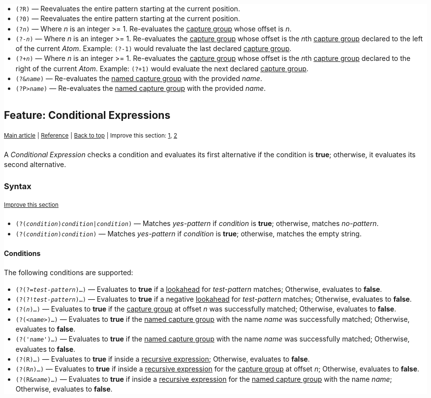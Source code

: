 
- <code>(?R)</code> &mdash; Reevaluates the entire pattern starting at the current position.
- <code>(?0)</code> &mdash; Reevaluates the entire pattern starting at the current position.
- <code>(?<em>n</em>)</code> &mdash; Where *n* is an integer >= 1. Re-evaluates the [capture group] whose offset is *n*.
- <code>(?-<em>n</em>)</code> &mdash; Where *n* is an integer >= 1. Re-evaluates the [capture group] whose offset is the *n*th [capture group] declared to the left of the current *Atom*. Example: `(?-1)` would revaluate the last declared [capture group].
- <code>(?+<em>n</em>)</code> &mdash; Where *n* is an integer >= 1. Re-evaluates the [capture group] whose offset is the *n*th [capture group] declared to the right of the current *Atom*. Example: `(?+1)` would evaluate the next declared [capture group].
- <code>(?&<em>name</em>)</code> &mdash; Re-evaluates the [named capture group] with the provided *name*.
- <code>(?P><em>name</em>)</code> &mdash; Re-evaluates the [named capture group] with the provided *name*.

## Feature: Conditional Expressions
<sup>[Main article][article:Conditional Expressions]</sup>
<sup> \| </sup>
<sup>[Reference][reference:Conditional Expressions]</sup>
<sup> \| </sup>
<sup>[Back to top](#top)</sup>
<sup> \| </sup>
<sup>Improve this section: [1](https://github.com/rbuckton/regexp-features/edit/perl/src/features/alternatives/conditional-expressions.md "source for: name, description"), [2](https://github.com/rbuckton/regexp-features/edit/perl/src/engines/pcre/features/conditional-expressions.md "source for: reference, supported")</sup>







A <dfn>Conditional Expression</dfn> checks a condition and evaluates its first alternative if the condition is **true**; otherwise, it evaluates its second alternative.

### Syntax
<sup>[Improve this section](https://github.com/rbuckton/regexp-features/edit/perl/src/engines/pcre/features/conditional-expressions.md "source for: syntax")</sup>


- <code>(?(<em>condition</em>)<em>condition</em>|<em>condition</em>)</code> &mdash; Matches *yes-pattern* if *condition* is **true**; otherwise, matches *no-pattern*.
- <code>(?(<em>condition</em>)<em>condition</em>)</code> &mdash; Matches *yes-pattern* if *condition* is **true**; otherwise, matches the empty string.

#### Conditions

The following conditions are supported:

- <code>(?(?=<em>test-pattern</em>)…)</code> &mdash; Evaluates to **true** if a [lookahead] for *test-pattern* matches; Otherwise, evaluates to **false**.
- <code>(?(?!<em>test-pattern</em>)…)</code> &mdash; Evaluates to **true** if a negative [lookahead] for *test-pattern* matches; Otherwise, evaluates to **false**.
- <code>(?(<em>n</em>)…)</code> &mdash; Evaluates to **true** if the [capture group] at offset *n* was successfully matched; Otherwise, evaluates to **false**.
- <code>(?(&lt;<em>name</em>&gt;)…)</code> &mdash; Evaluates to **true** if the [named capture group] with the name *name* was successfully matched; Otherwise, evaluates to **false**.
- <code>(?('<em>name</em>')…)</code> &mdash; Evaluates to **true** if the [named capture group] with the name *name* was successfully matched; Otherwise, evaluates to **false**.
- <code>(?(R)…)</code> &mdash; Evaluates to **true** if inside a [recursive expression]; Otherwise, evaluates to **false**.
- <code>(?(R<em>n</em>)…)</code> &mdash; Evaluates to **true** if inside a [recursive expression] for the [capture group] at offset *n*; Otherwise, evaluates to **false**.
- <code>(?(R&<em>name</em>)…)</code> &mdash; Evaluates to **true** if inside a [recursive expression] for the [named capture group] with the name *name*; Otherwise, evaluates to **false**.

[new engine]: https://github.com/rbuckton/regexp-features/blob/main/CONTRIBUTING.md#adding-new-engines
[new feature]: https://github.com/rbuckton/regexp-features/blob/main/CONTRIBUTING.md#adding-new-features
[new language]: https://github.com/rbuckton/regexp-features/blob/main/CONTRIBUTING.md#adding-new-languages
[Flags]: #feature-flags
[Flag]: #feature-flags
[RegExp Flags]: #feature-flags
[RegExp Flag]: #feature-flags
[Anchors]: #feature-anchors
[Anchor]: #feature-anchors
[Buffer Boundaries]: #feature-buffer-boundaries
[Buffer Boundary]: #feature-buffer-boundaries
[Word Boundaries]: #feature-word-boundaries
[Word Boundary]: #feature-word-boundaries
[Text Segment Boundaries]: #feature-text-segment-boundaries
[Text Segment Boundary]: #feature-text-segment-boundaries
[Continuation Escape]: #feature-continuation-escape
[Alternatives]: #feature-alternatives
[Alternative]: #feature-alternatives
[Wildcard]: #feature-wildcard
[Wildcards]: #feature-wildcard
[Character Classes]: #feature-character-classes
[Character Class]: #feature-character-classes
[Posix Character Classes]: #feature-posix-character-classes
[Posix Character Class]: #feature-posix-character-classes
[Negated Posix Character Classes]: #feature-negated-posix-character-classes
[Negated Posix Character Class]: #feature-negated-posix-character-classes
[Collating Elements]: #feature-collating-elements
[Collating Element]: #feature-collating-elements
[Equivalence Classes]: #feature-equivalence-classes
[Equivalence Class]: #feature-equivalence-classes
[Character Class Escapes]: #feature-character-class-escapes
[Character Class Escape]: #feature-character-class-escapes
[Line Endings Escape]: #feature-line-endings-escape
[Character Property Escapes]: #feature-character-property-escapes
[Character Property Escape]: #feature-character-property-escapes
[Character Class Nested Set]: #feature-character-class-nested-set
[Character Class Nested Sets]: #feature-character-class-nested-set
[Character Class Intersection]: #feature-character-class-intersection
[Character Class Intersections]: #feature-character-class-intersection
[Character Class Union]: #feature-character-class-union
[Character Class Unions]: #feature-character-class-union
[Character Class Subtraction]: #feature-character-class-subtraction
[Character Class Symmetric Difference]: #feature-character-class-symmetric-difference
[Character Class Symmetric Differences]: #feature-character-class-symmetric-difference
[Character Class Complement]: #feature-character-class-complement
[Character Class Complements]: #feature-character-class-complement
[Quoted Characters]: #feature-quoted-characters
[Quantifiers]: #feature-quantifiers
[Quantifier]: #feature-quantifiers
[Lazy Quantifiers]: #feature-lazy-quantifiers
[Lazy Quantifier]: #feature-lazy-quantifiers
[Possessive Quantifiers]: #feature-possessive-quantifiers
[Possessive Quantifier]: #feature-possessive-quantifiers
[Capturing Groups]: #feature-capturing-groups
[Capturing Group]: #feature-capturing-groups
[Capture Groups]: #feature-capturing-groups
[Capture Group]: #feature-capturing-groups
[Named Capturing Groups]: #feature-named-capturing-groups
[Named Capturing Group]: #feature-named-capturing-groups
[Named Capture Groups]: #feature-named-capturing-groups
[Named Capture Group]: #feature-named-capturing-groups
[Non-Capturing Groups]: #feature-non-capturing-groups
[Non-Capturing group]: #feature-non-capturing-groups
[Backreferences]: #feature-backreferences
[Backreference]: #feature-backreferences
[Comments]: #feature-comments
[Comment]: #feature-comments
[Line Comments]: #feature-line-comments
[Line Comment]: #feature-line-comments
[x-mode Comments]: #feature-line-comments
[x-mode Comment]: #feature-line-comments
[Modifiers]: #feature-modifiers
[Modifier]: #feature-modifiers
[Branch Reset]: #feature-branch-reset
[Lookahead]: #feature-lookahead
[Lookbehind]: #feature-lookbehind
[Non-Backtracking Expressions]: #feature-non-backtracking-expressions
[Non-Backtracking Expression]: #feature-non-backtracking-expressions
[Recursion]: #feature-recursion
[Recursive Expression]: #feature-recursion
[Conditional Expressions]: #feature-conditional-expressions
[Conditional Expression]: #feature-conditional-expressions
[Subroutines]: #feature-subroutines
[Subroutine]: #feature-subroutines
[Callouts]: #feature-callouts
[Callout]: #feature-callouts
[Backtracking Control Verbs]: #feature-backtracking-control-verbs
[Backtracking Control Verb]: #feature-backtracking-control-verbs
[article:Anchors]: ../features/anchors.md
[article:Buffer Boundaries]: ../features/buffer-boundaries.md
[article:Word Boundaries]: ../features/word-boundaries.md
[article:Text Segment Boundaries]: ../features/text-segment-boundaries.md
[article:Continuation Escape]: ../features/continuation-escape.md
[article:Alternatives]: ../features/alternatives.md
[article:Wildcard]: ../features/wildcard.md
[article:Character Classes]: ../features/character-classes.md
[article:Posix Character Classes]: ../features/posix-character-classes.md
[article:Negated Posix Character Classes]: ../features/negated-posix-character-classes.md
[article:Collating Elements]: ../features/collating-elements.md
[article:Equivalence Classes]: ../features/equivalence-classes.md
[article:Character Class Escapes]: ../features/character-class-escapes.md
[article:Line Endings Escape]: ../features/line-endings-escape.md
[article:Character Property Escapes]: ../features/character-property-escapes.md
[article:Character Class Nested Set]: ../features/character-class-nested-set.md
[article:Character Class Intersection]: ../features/character-class-intersection.md
[article:Character Class Union]: ../features/character-class-union.md
[article:Character Class Subtraction]: ../features/character-class-subtraction.md
[article:Character Class Symmetric Difference]: ../features/character-class-symmetric-difference.md
[article:Character Class Complement]: ../features/character-class-complement.md
[article:Quoted Characters]: ../features/quoted-characters.md
[article:Quantifiers]: ../features/quantifiers.md
[article:Lazy Quantifiers]: ../features/lazy-quantifiers.md
[article:Possessive Quantifiers]: ../features/possessive-quantifiers.md
[article:Capturing Groups]: ../features/capturing-groups.md
[article:Named Capturing Groups]: ../features/named-capturing-groups.md
[article:Non-Capturing Groups]: ../features/non-capturing-groups.md
[article:Backreferences]: ../features/backreferences.md
[article:Comments]: ../features/comments.md
[article:Line Comments]: ../features/line-comments.md
[article:Modifiers]: ../features/modifiers.md
[article:Branch Reset]: ../features/branch-reset.md
[article:Lookahead]: ../features/lookahead.md
[article:Lookbehind]: ../features/lookbehind.md
[article:Non-Backtracking Expressions]: ../features/non-backtracking-expressions.md
[article:Recursion]: ../features/recursion.md
[article:Conditional Expressions]: ../features/conditional-expressions.md
[article:Subroutines]: ../features/subroutines.md
[article:Callouts]: ../features/callouts.md
[article:Backtracking Control Verbs]: ../features/backtracking-control-verbs.md
[article:Flags]: ../features/flags.md
[Reference]: http://www.pcre.org/current/doc/html/pcre2pattern.html
[reference:Flags]: http://www.pcre.org/current/doc/html/pcre2pattern.html#SEC13
[reference:Anchors]: http://www.pcre.org/current/doc/html/pcre2pattern.html#SEC6
[reference:Buffer Boundaries]: http://www.pcre.org/current/doc/html/pcre2pattern.html#SEC5
[reference:Word Boundaries]: http://www.pcre.org/current/doc/html/pcre2pattern.html#SEC5
[reference:Text Segment Boundaries]: #not-supported-features
[reference:Continuation Escape]: http://www.pcre.org/current/doc/html/pcre2pattern.html#SEC5
[reference:Alternatives]: http://www.pcre.org/current/doc/html/pcre2pattern.html#SEC12
[reference:Wildcard]: http://www.pcre.org/current/doc/html/pcre2pattern.html#SEC7
[reference:Character Classes]: http://www.pcre.org/current/doc/html/pcre2pattern.html#SEC9
[reference:Posix Character Classes]: http://www.pcre.org/current/doc/html/pcre2pattern.html#SEC10
[reference:Negated Posix Character Classes]: http://www.pcre.org/current/doc/html/pcre2pattern.html#SEC10
[reference:Collating Elements]: #not-supported-features
[reference:Equivalence Classes]: #not-supported-features
[reference:Character Class Escapes]: http://www.pcre.org/current/doc/html/pcre2pattern.html#SEC9
[reference:Line Endings Escape]: http://www.pcre.org/current/doc/html/pcre2pattern.html#SEC2
[reference:Character Property Escapes]: http://www.pcre.org/current/doc/html/pcre2pattern.html#SEC9
[reference:Character Class Nested Set]: #not-supported-features
[reference:Character Class Intersection]: #not-supported-features
[reference:Character Class Union]: #not-supported-features
[reference:Character Class Subtraction]: #not-supported-features
[reference:Character Class Symmetric Difference]: #not-supported-features
[reference:Character Class Complement]: #not-supported-features
[reference:Quoted Characters]: http://www.pcre.org/current/doc/html/pcre2pattern.html#SEC5
[reference:Quantifiers]: http://www.pcre.org/current/doc/html/pcre2pattern.html#SEC17
[reference:Lazy Quantifiers]: http://www.pcre.org/current/doc/html/pcre2pattern.html#SEC17
[reference:Possessive Quantifiers]: http://www.pcre.org/current/doc/html/pcre2pattern.html#SEC18
[reference:Capturing Groups]: http://www.pcre.org/current/doc/html/pcre2pattern.html#SEC14
[reference:Named Capturing Groups]: http://www.pcre.org/current/doc/html/pcre2pattern.html#SEC16
[reference:Non-Capturing Groups]: http://www.pcre.org/current/doc/html/pcre2pattern.html#SEC14
[reference:Backreferences]: http://www.pcre.org/current/doc/html/pcre2pattern.html#SEC19
[reference:Comments]: http://www.pcre.org/current/doc/html/pcre2pattern.html#SEC24
[reference:Line Comments]: http://www.pcre.org/current/doc/html/pcre2pattern.html#SEC24
[reference:Modifiers]: http://www.pcre.org/current/doc/html/pcre2pattern.html#SEC13
[reference:Branch Reset]: http://www.pcre.org/current/doc/html/pcre2pattern.html#SEC15
[reference:Lookahead]: http://www.pcre.org/current/doc/html/pcre2pattern.html#SEC20
[reference:Lookbehind]: http://www.pcre.org/current/doc/html/pcre2pattern.html#SEC20
[reference:Non-Backtracking Expressions]: http://www.pcre.org/current/doc/html/pcre2pattern.html#SEC18
[reference:Recursion]: http://www.pcre.org/current/doc/html/pcre2pattern.html#SEC25
[reference:Conditional Expressions]: http://www.pcre.org/current/doc/html/pcre2pattern.html#SEC23
[reference:Subroutines]: http://www.pcre.org/current/doc/html/pcre2pattern.html#SEC26
[reference:Callouts]: http://www.pcre.org/current/doc/html/pcre2pattern.html#SEC28
[reference:Backtracking Control Verbs]: http://www.pcre.org/current/doc/html/pcre2pattern.html#SEC29
[C++]: ../languages/cpp.md
[C#]: ../languages/csharp.md
[D]: ../languages/d.md
[ECMAScript]: ../languages/ecmascript.md
[F#]: ../languages/fsharp.md
[Haskell]: ../languages/haskell.md
[Java]: ../languages/java.md
[Julia]: ../languages/julia.md
[Lua]: ../languages/lua.md
[Object Pascal]: ../languages/object-pascal.md
[Perl]: ../languages/perl.md
[Python]: ../languages/python.md
[Ruby]: ../languages/ruby.md
[Rust]: ../languages/rust.md
[Tcl]: ../languages/tcl.md
[VB.net]: ../languages/vbnet.md
[C]: ../languages/c.md